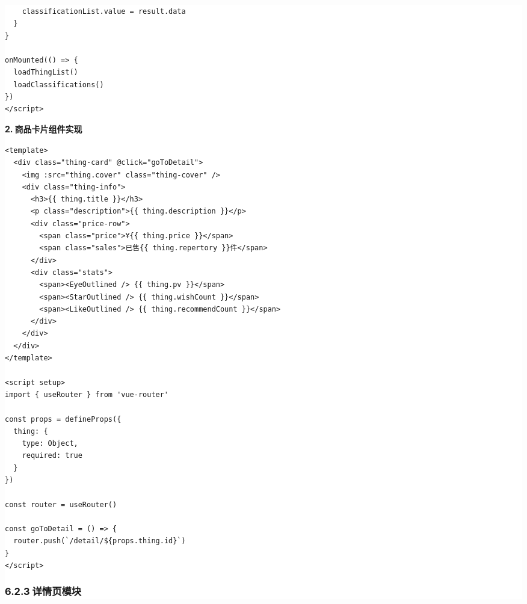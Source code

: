 ```vue
    classificationList.value = result.data
  }
}

onMounted(() => {
  loadThingList()
  loadClassifications()
})
</script>
```

**2. 商品卡片组件实现**

```vue
<template>
  <div class="thing-card" @click="goToDetail">
    <img :src="thing.cover" class="thing-cover" />
    <div class="thing-info">
      <h3>{{ thing.title }}</h3>
      <p class="description">{{ thing.description }}</p>
      <div class="price-row">
        <span class="price">¥{{ thing.price }}</span>
        <span class="sales">已售{{ thing.repertory }}件</span>
      </div>
      <div class="stats">
        <span><EyeOutlined /> {{ thing.pv }}</span>
        <span><StarOutlined /> {{ thing.wishCount }}</span>
        <span><LikeOutlined /> {{ thing.recommendCount }}</span>
      </div>
    </div>
  </div>
</template>

<script setup>
import { useRouter } from 'vue-router'

const props = defineProps({
  thing: {
    type: Object,
    required: true
  }
})

const router = useRouter()

const goToDetail = () => {
  router.push(`/detail/${props.thing.id}`)
}
</script>
```

### 6.2.3 详情页模块
